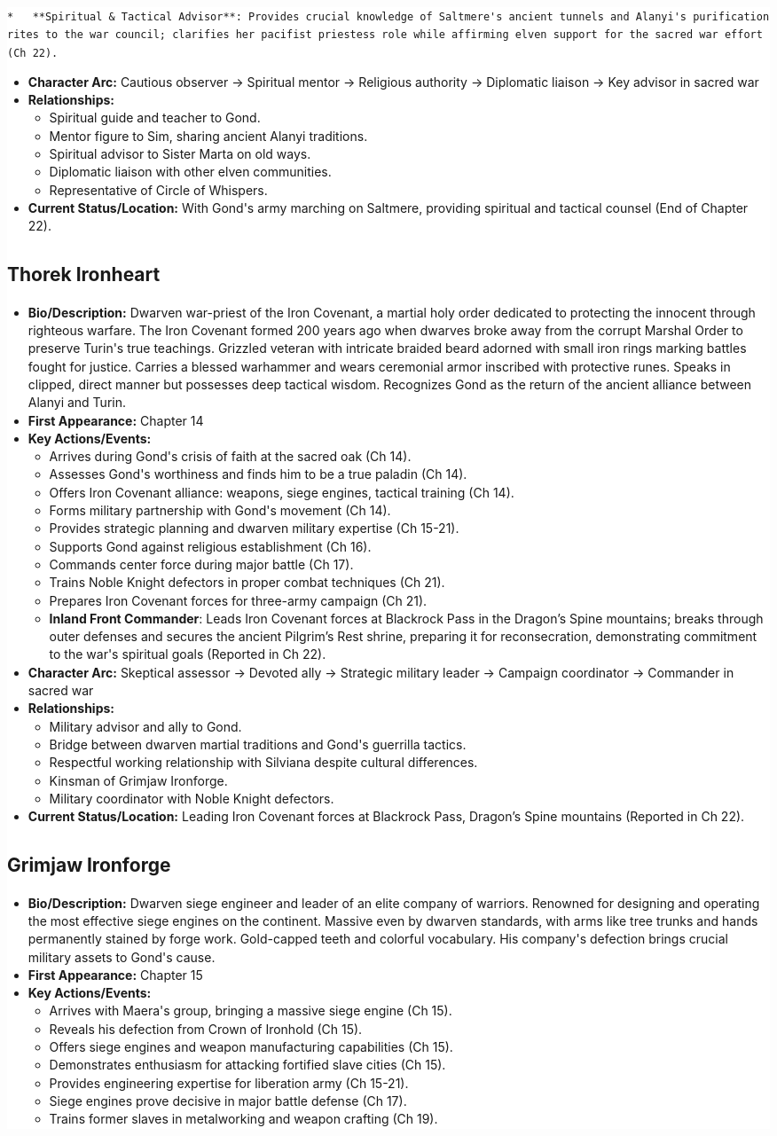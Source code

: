     *   **Spiritual & Tactical Advisor**: Provides crucial knowledge of Saltmere's ancient tunnels and Alanyi's purification rites to the war council; clarifies her pacifist priestess role while affirming elven support for the sacred war effort (Ch 22).
*   **Character Arc:** Cautious observer → Spiritual mentor → Religious authority → Diplomatic liaison → Key advisor in sacred war
*   **Relationships:**
    *   Spiritual guide and teacher to Gond.
    *   Mentor figure to Sim, sharing ancient Alanyi traditions.
    *   Spiritual advisor to Sister Marta on old ways.
    *   Diplomatic liaison with other elven communities.
    *   Representative of Circle of Whispers.
*   **Current Status/Location:** With Gond's army marching on Saltmere, providing spiritual and tactical counsel (End of Chapter 22).

## Thorek Ironheart
*   **Bio/Description:** Dwarven war-priest of the Iron Covenant, a martial holy order dedicated to protecting the innocent through righteous warfare. The Iron Covenant formed 200 years ago when dwarves broke away from the corrupt Marshal Order to preserve Turin's true teachings. Grizzled veteran with intricate braided beard adorned with small iron rings marking battles fought for justice. Carries a blessed warhammer and wears ceremonial armor inscribed with protective runes. Speaks in clipped, direct manner but possesses deep tactical wisdom. Recognizes Gond as the return of the ancient alliance between Alanyi and Turin.
*   **First Appearance:** Chapter 14
*   **Key Actions/Events:**
    *   Arrives during Gond's crisis of faith at the sacred oak (Ch 14).
    *   Assesses Gond's worthiness and finds him to be a true paladin (Ch 14).
    *   Offers Iron Covenant alliance: weapons, siege engines, tactical training (Ch 14).
    *   Forms military partnership with Gond's movement (Ch 14).
    *   Provides strategic planning and dwarven military expertise (Ch 15-21).
    *   Supports Gond against religious establishment (Ch 16).
    *   Commands center force during major battle (Ch 17).
    *   Trains Noble Knight defectors in proper combat techniques (Ch 21).
    *   Prepares Iron Covenant forces for three-army campaign (Ch 21).
    *   **Inland Front Commander**: Leads Iron Covenant forces at Blackrock Pass in the Dragon’s Spine mountains; breaks through outer defenses and secures the ancient Pilgrim’s Rest shrine, preparing it for reconsecration, demonstrating commitment to the war's spiritual goals (Reported in Ch 22).
*   **Character Arc:** Skeptical assessor → Devoted ally → Strategic military leader → Campaign coordinator → Commander in sacred war
*   **Relationships:**
    *   Military advisor and ally to Gond.
    *   Bridge between dwarven martial traditions and Gond's guerrilla tactics.
    *   Respectful working relationship with Silviana despite cultural differences.
    *   Kinsman of Grimjaw Ironforge.
    *   Military coordinator with Noble Knight defectors.
*   **Current Status/Location:** Leading Iron Covenant forces at Blackrock Pass, Dragon’s Spine mountains (Reported in Ch 22).

## Grimjaw Ironforge
*   **Bio/Description:** Dwarven siege engineer and leader of an elite company of warriors. Renowned for designing and operating the most effective siege engines on the continent. Massive even by dwarven standards, with arms like tree trunks and hands permanently stained by forge work. Gold-capped teeth and colorful vocabulary. His company's defection brings crucial military assets to Gond's cause.
*   **First Appearance:** Chapter 15
*   **Key Actions/Events:**
    *   Arrives with Maera's group, bringing a massive siege engine (Ch 15).
    *   Reveals his defection from Crown of Ironhold (Ch 15).
    *   Offers siege engines and weapon manufacturing capabilities (Ch 15).
    *   Demonstrates enthusiasm for attacking fortified slave cities (Ch 15).
    *   Provides engineering expertise for liberation army (Ch 15-21).
    *   Siege engines prove decisive in major battle defense (Ch 17).
    *   Trains former slaves in metalworking and weapon crafting (Ch 19).